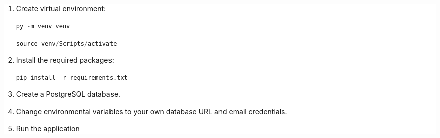 1. Create virtual environment:
   
    ```python
   py -m venv venv
    ```
    ```python
    source venv/Scripts/activate
    ```

1. Install the required packages:
   
    ```python
   pip install -r requirements.txt
    ```
1. Create a PostgreSQL database.
1. Change environmental variables to your own database URL and email credentials.
1. Run the application
